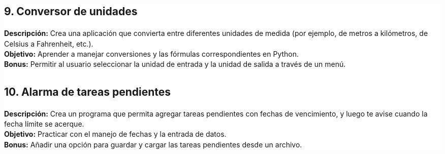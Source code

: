 ## 9. Conversor de unidades
**Descripción:** Crea una aplicación que convierta entre diferentes unidades de medida (por ejemplo, de metros a kilómetros, de Celsius a Fahrenheit, etc.).  
**Objetivo:** Aprender a manejar conversiones y las fórmulas correspondientes en Python.  
**Bonus:** Permitir al usuario seleccionar la unidad de entrada y la unidad de salida a través de un menú.

## 10. Alarma de tareas pendientes
**Descripción:** Crea un programa que permita agregar tareas pendientes con fechas de vencimiento, y luego te avise cuando la fecha límite se acerque.  
**Objetivo:** Practicar con el manejo de fechas y la entrada de datos.  
**Bonus:** Añadir una opción para guardar y cargar las tareas pendientes desde un archivo.
